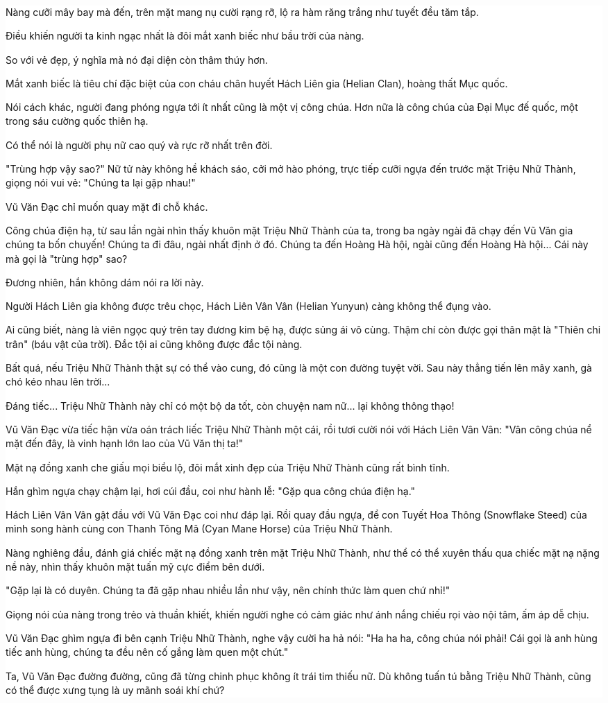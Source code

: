 Nàng cưỡi mây bay mà đến, trên mặt mang nụ cười rạng rỡ, lộ ra hàm răng trắng như tuyết đều tăm tắp.

Điều khiến người ta kinh ngạc nhất là đôi mắt xanh biếc như bầu trời của nàng.

So với vẻ đẹp, ý nghĩa mà nó đại diện còn thâm thúy hơn.

Mắt xanh biếc là tiêu chí đặc biệt của con cháu chân huyết Hách Liên gia (Helian Clan), hoàng thất Mục quốc.

Nói cách khác, người đang phóng ngựa tới ít nhất cũng là một vị công chúa. Hơn nữa là công chúa của Đại Mục đế quốc, một trong sáu cường quốc thiên hạ.

Có thể nói là người phụ nữ cao quý và rực rỡ nhất trên đời.

"Trùng hợp vậy sao?" Nữ tử này không hề khách sáo, cởi mở hào phóng, trực tiếp cưỡi ngựa đến trước mặt Triệu Nhữ Thành, giọng nói vui vẻ: "Chúng ta lại gặp nhau!"

Vũ Văn Đạc chỉ muốn quay mặt đi chỗ khác.

Công chúa điện hạ, từ sau lần ngài nhìn thấy khuôn mặt Triệu Nhữ Thành của ta, trong ba ngày ngài đã chạy đến Vũ Văn gia chúng ta bốn chuyến! Chúng ta đi đâu, ngài nhất định ở đó. Chúng ta đến Hoàng Hà hội, ngài cũng đến Hoàng Hà hội... Cái này mà gọi là "trùng hợp" sao?

Đương nhiên, hắn không dám nói ra lời này.

Người Hách Liên gia không được trêu chọc, Hách Liên Vân Vân (Helian Yunyun) càng không thể đụng vào.

Ai cũng biết, nàng là viên ngọc quý trên tay đương kim bệ hạ, được sủng ái vô cùng. Thậm chí còn được gọi thân mật là "Thiên chi trân" (báu vật của trời). Đắc tội ai cũng không được đắc tội nàng.

Bất quá, nếu Triệu Nhữ Thành thật sự có thể vào cung, đó cũng là một con đường tuyệt vời. Sau này thẳng tiến lên mây xanh, gà chó kéo nhau lên trời...

Đáng tiếc... Triệu Nhữ Thành này chỉ có một bộ da tốt, còn chuyện nam nữ... lại không thông thạo!

Vũ Văn Đạc vừa tiếc hận vừa oán trách liếc Triệu Nhữ Thành một cái, rồi tươi cười nói với Hách Liên Vân Vân: "Vân công chúa nể mặt đến đây, là vinh hạnh lớn lao của Vũ Văn thị ta!"

Mặt nạ đồng xanh che giấu mọi biểu lộ, đôi mắt xinh đẹp của Triệu Nhữ Thành cũng rất bình tĩnh.

Hắn ghìm ngựa chạy chậm lại, hơi cúi đầu, coi như hành lễ: "Gặp qua công chúa điện hạ."

Hách Liên Vân Vân gật đầu với Vũ Văn Đạc coi như đáp lại. Rồi quay đầu ngựa, để con Tuyết Hoa Thông (Snowflake Steed) của mình song hành cùng con Thanh Tông Mã (Cyan Mane Horse) của Triệu Nhữ Thành.

Nàng nghiêng đầu, đánh giá chiếc mặt nạ đồng xanh trên mặt Triệu Nhữ Thành, như thể có thể xuyên thấu qua chiếc mặt nạ nặng nề này, nhìn thấy khuôn mặt tuấn mỹ cực điểm bên dưới.

"Gặp lại là có duyên. Chúng ta đã gặp nhau nhiều lần như vậy, nên chính thức làm quen chứ nhỉ!"

Giọng nói của nàng trong trẻo và thuần khiết, khiến người nghe có cảm giác như ánh nắng chiếu rọi vào nội tâm, ấm áp dễ chịu.

Vũ Văn Đạc ghìm ngựa đi bên cạnh Triệu Nhữ Thành, nghe vậy cười ha hả nói: "Ha ha ha, công chúa nói phải! Cái gọi là anh hùng tiếc anh hùng, chúng ta đều nên cố gắng làm quen một chút."

Ta, Vũ Văn Đạc đường đường, cũng đã từng chinh phục không ít trái tim thiếu nữ. Dù không tuấn tú bằng Triệu Nhữ Thành, cũng có thể được xưng tụng là uy mãnh soái khí chứ?
